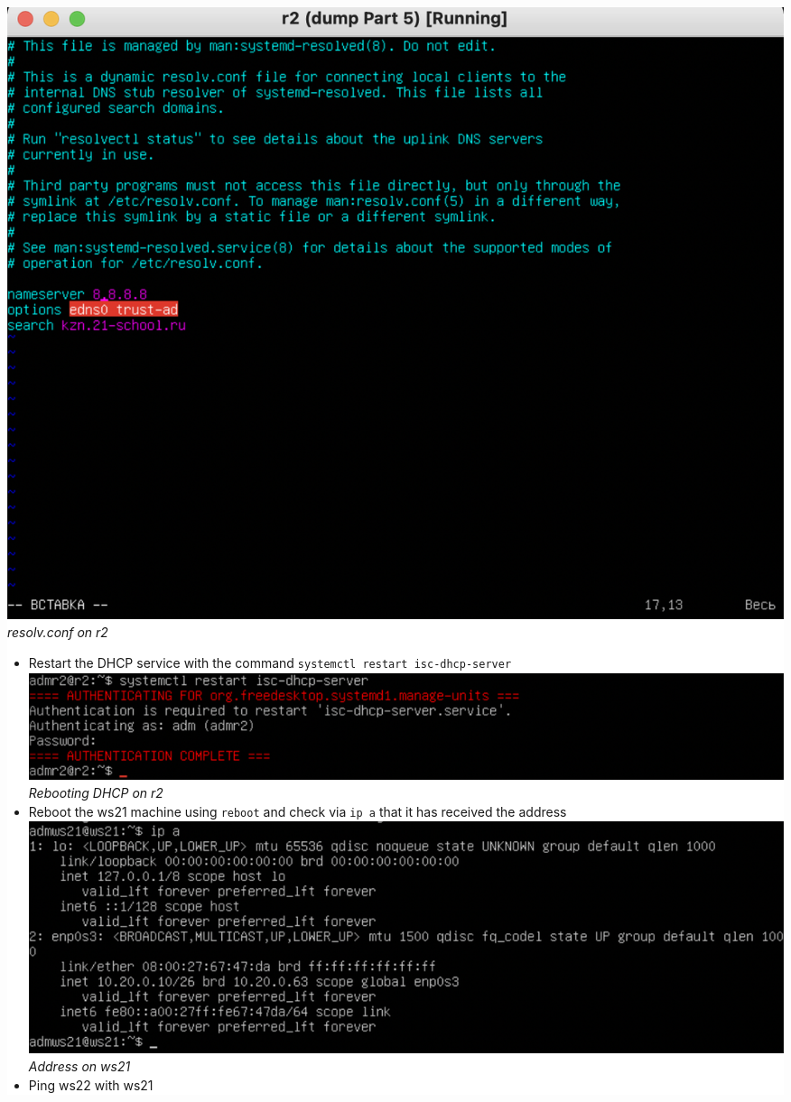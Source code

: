 ![resolv.conf on r2](screen/6.2.png)<br>*resolv.conf on r2*<br>
* Restart the DHCP service with the command `systemctl restart isc-dhcp-server`<br>
![DHCP reboot on r2](screen/6.3.png)<br>*Rebooting DHCP on r2*<br>
* Reboot the ws21 machine using `reboot` and check via `ip a` that it has received the address<br>
![Address on ws21](screen/6.4.png)<br>*Address on ws21*<br>
* Ping ws22 with ws21<br>